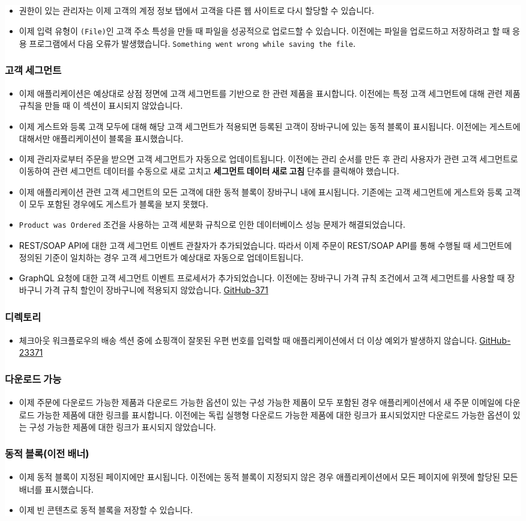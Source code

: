 
* 권한이 있는 관리자는 이제 고객의 계정 정보 탭에서 고객을 다른 웹 사이트로 다시 할당할 수 있습니다.



* 이제 입력 유형이 `(File)`인 고객 주소 특성을 만들 때 파일을 성공적으로 업로드할 수 있습니다. 이전에는 파일을 업로드하고 저장하려고 할 때 응용 프로그램에서 다음 오류가 발생했습니다. `Something went wrong while saving the file`.

### 고객 세그먼트



* 이제 애플리케이션은 예상대로 상점 정면에 고객 세그먼트를 기반으로 한 관련 제품을 표시합니다. 이전에는 특정 고객 세그먼트에 대해 관련 제품 규칙을 만들 때 이 섹션이 표시되지 않았습니다.



* 이제 게스트와 등록 고객 모두에 대해 해당 고객 세그먼트가 적용되면 등록된 고객이 장바구니에 있는 동적 블록이 표시됩니다. 이전에는 게스트에 대해서만 애플리케이션이 블록을 표시했습니다.



* 이제 관리자로부터 주문을 받으면 고객 세그먼트가 자동으로 업데이트됩니다. 이전에는 관리 순서를 만든 후 관리 사용자가 관련 고객 세그먼트로 이동하여 관련 세그먼트 데이터를 수동으로 새로 고치고 **세그먼트 데이터 새로 고침** 단추를 클릭해야 했습니다.



* 이제 애플리케이션 관련 고객 세그먼트의 모든 고객에 대한 동적 블록이 장바구니 내에 표시됩니다. 기존에는 고객 세그먼트에 게스트와 등록 고객이 모두 포함된 경우에도 게스트가 블록을 보지 못했다.



* `Product was Ordered` 조건을 사용하는 고객 세분화 규칙으로 인한 데이터베이스 성능 문제가 해결되었습니다.



* REST/SOAP API에 대한 고객 세그먼트 이벤트 관찰자가 추가되었습니다. 따라서 이제 주문이 REST/SOAP API를 통해 수행될 때 세그먼트에 정의된 기준이 일치하는 경우 고객 세그먼트가 예상대로 자동으로 업데이트됩니다.



* GraphQL 요청에 대한 고객 세그먼트 이벤트 프로세서가 추가되었습니다. 이전에는 장바구니 가격 규칙 조건에서 고객 세그먼트를 사용할 때 장바구니 가격 규칙 할인이 장바구니에 적용되지 않았습니다. [GitHub-371](https://github.com/magento/partners-magento2ee/issues/371)

### 디렉토리



* 체크아웃 워크플로우의 배송 섹션 중에 쇼핑객이 잘못된 우편 번호를 입력할 때 애플리케이션에서 더 이상 예외가 발생하지 않습니다. [GitHub-23371](https://github.com/magento/magento2/issues/23371)

### 다운로드 가능



* 이제 주문에 다운로드 가능한 제품과 다운로드 가능한 옵션이 있는 구성 가능한 제품이 모두 포함된 경우 애플리케이션에서 새 주문 이메일에 다운로드 가능한 제품에 대한 링크를 표시합니다. 이전에는 독립 실행형 다운로드 가능한 제품에 대한 링크가 표시되었지만 다운로드 가능한 옵션이 있는 구성 가능한 제품에 대한 링크가 표시되지 않았습니다.

### 동적 블록(이전 배너)



* 이제 동적 블록이 지정된 페이지에만 표시됩니다. 이전에는 동적 블록이 지정되지 않은 경우 애플리케이션에서 모든 페이지에 위젯에 할당된 모든 배너를 표시했습니다.



* 이제 빈 콘텐츠로 동적 블록을 저장할 수 있습니다.
